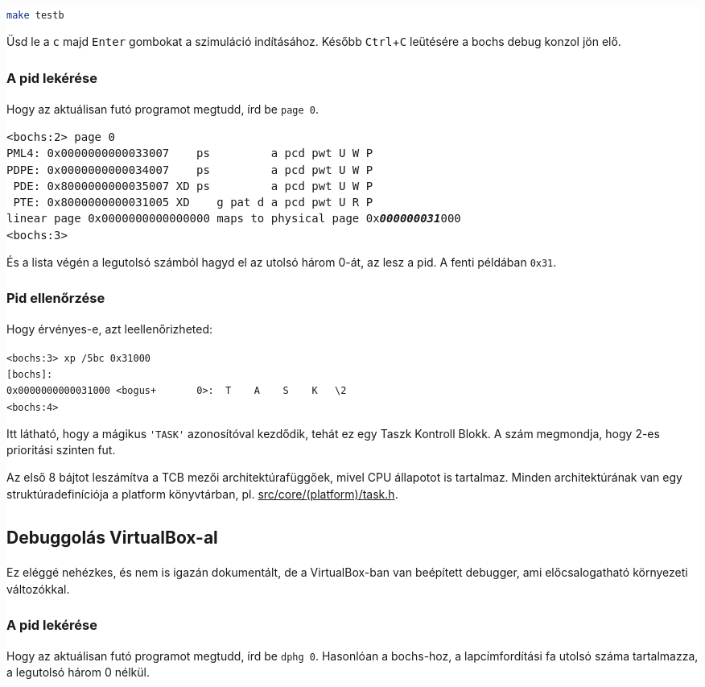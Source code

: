 ```sh
make testb
```

Üsd le a <kbd>c</kbd> majd <kbd>Enter</kbd> gombokat a szimuláció indításához. Később <kbd>Ctrl</kbd>+<kbd>C</kbd> leütésére
a bochs debug konzol jön elő.

### A pid lekérése

Hogy az aktuálisan futó programot megtudd, írd be `page 0`.

<pre>
&lt;bochs:2> page 0
PML4: 0x0000000000033007    ps         a pcd pwt U W P
PDPE: 0x0000000000034007    ps         a pcd pwt U W P
 PDE: 0x8000000000035007 XD ps         a pcd pwt U W P
 PTE: 0x8000000000031005 XD    g pat d a pcd pwt U R P
linear page 0x0000000000000000 maps to physical page 0x<i><b>000000031</b></i>000
&lt;bochs:3>
</pre>

És a lista végén a legutolsó számból hagyd el az utolsó három 0-át, az lesz a pid. A fenti példában `0x31`.

### Pid ellenőrzése

Hogy érvényes-e, azt leellenőrizheted:

```
<bochs:3> xp /5bc 0x31000
[bochs]:
0x0000000000031000 <bogus+       0>:  T    A    S    K   \2
<bochs:4>
```

Itt látható, hogy a mágikus `'TASK'` azonosítóval kezdődik, tehát ez egy Taszk Kontroll Blokk. A szám megmondja, hogy
2-es prioritási szinten fut.

Az első 8 bájtot leszámítva a TCB mezői architektúrafüggőek, mivel CPU állapotot is tartalmaz. Minden architektúrának van
egy struktúradefiníciója a platform könyvtárban, pl. [src/core/(platform)/task.h](https://gitlab.com/bztsrc/osz/blob/master/src/core/x86_64/task.h).

Debuggolás VirtualBox-al
------------------------

Ez eléggé nehézkes, és nem is igazán dokumentált, de a VirtualBox-ban van beépített debugger, ami előcsalogatható környezeti
változókkal.

### A pid lekérése

Hogy az aktuálisan futó programot megtudd, írd be `dphg 0`.
Hasonlóan a bochs-hoz, a lapcímfordítási fa utolsó száma tartalmazza, a legutolsó három 0 nélkül.
